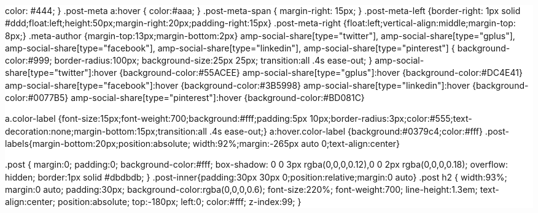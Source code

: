 color: #444;
}
.post-meta a:hover {
color:#aaa;
  }
.post-meta-span {
margin-right: 15px;
}
.post-meta-left {border-right: 1px solid #ddd;float:left;height:50px;margin-right:20px;padding-right:15px}
.post-meta-right {float:left;vertical-align:middle;margin-top: 8px;}
.meta-author {margin-top:13px;margin-bottom:2px}
amp-social-share[type=&quot;twitter&quot;], amp-social-share[type=&quot;gplus&quot;], amp-social-share[type=&quot;facebook&quot;], amp-social-share[type=&quot;linkedin&quot;], amp-social-share[type=&quot;pinterest&quot;] {
  background-color:#999;
  border-radius:100px;
  background-size:25px 25px;
  transition:all .4s ease-out;
}
amp-social-share[type=&quot;twitter&quot;]:hover {background-color:#55ACEE}
amp-social-share[type=&quot;gplus&quot;]:hover {background-color:#DC4E41}
amp-social-share[type=&quot;facebook&quot;]:hover {background-color:#3B5998}
amp-social-share[type=&quot;linkedin&quot;]:hover {background-color:#0077B5}
amp-social-share[type=&quot;pinterest&quot;]:hover {background-color:#BD081C}

a.color-label {font-size:15px;font-weight:700;background:#fff;padding:5px 10px;border-radius:3px;color:#555;text-decoration:none;margin-bottom:15px;transition:all .4s ease-out;}
a:hover.color-label {background:#0379c4;color:#fff}
.post-labels{margin-bottom:20px;position:absolute; width:92%;margin:-265px auto 0;text-align:center}

.post {
  margin:0;
  padding:0;
  background-color:#fff;
  box-shadow: 0 0 3px rgba(0,0,0,0.12),0 0 2px rgba(0,0,0,0.18);
  overflow: hidden;
  border:1px solid #dbdbdb;
}
.post-inner{padding:30px 30px 0;position:relative;margin:0 auto}
.post h2 {
  width:93%;
  margin:0 auto;
  padding:30px;
  background-color:rgba(0,0,0,0.6);
  font-size:220%;
  font-weight:700;
  line-height:1.3em;
  text-align:center;
  position:absolute;
  top:-180px;
  left:0;
  color:#fff;
  z-index:99;
}
